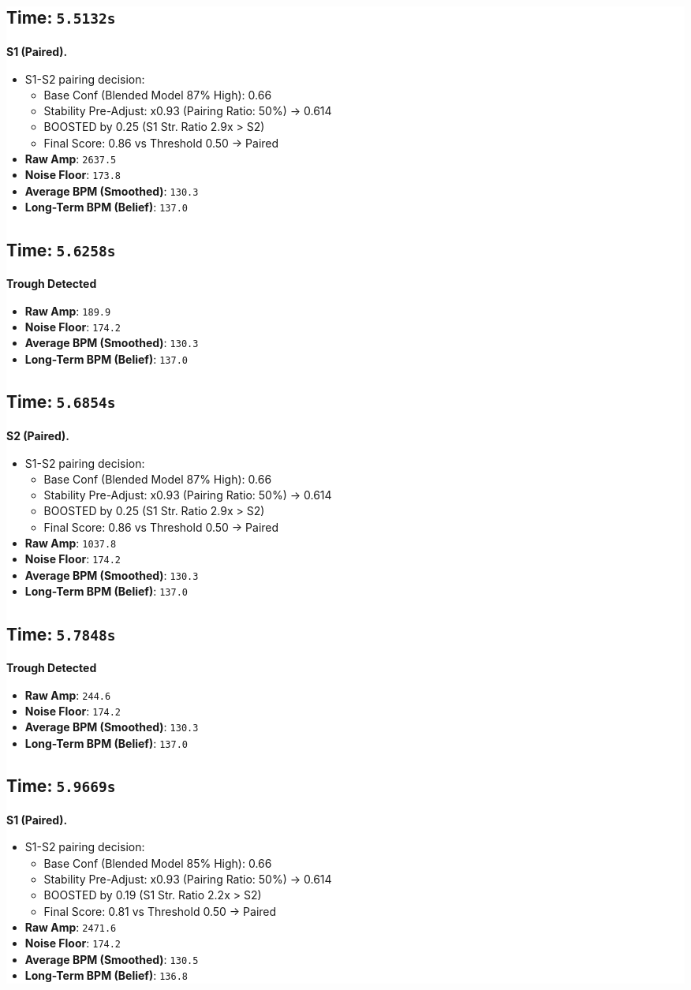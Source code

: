 
## Time: `5.5132s`
**S1 (Paired).**
- S1-S2 pairing decision:
    - Base Conf (Blended Model 87% High): 0.66
    - Stability Pre-Adjust: x0.93 (Pairing Ratio: 50%) -> 0.614
    - BOOSTED by 0.25 (S1 Str. Ratio 2.9x > S2)
    - Final Score: 0.86 vs Threshold 0.50 -> Paired
- **Raw Amp**: `2637.5`
- **Noise Floor**: `173.8`
- **Average BPM (Smoothed)**: `130.3`
- **Long-Term BPM (Belief)**: `137.0`


## Time: `5.6258s`
**Trough Detected**
- **Raw Amp**: `189.9`
- **Noise Floor**: `174.2`
- **Average BPM (Smoothed)**: `130.3`
- **Long-Term BPM (Belief)**: `137.0`


## Time: `5.6854s`
**S2 (Paired).**
- S1-S2 pairing decision:
    - Base Conf (Blended Model 87% High): 0.66
    - Stability Pre-Adjust: x0.93 (Pairing Ratio: 50%) -> 0.614
    - BOOSTED by 0.25 (S1 Str. Ratio 2.9x > S2)
    - Final Score: 0.86 vs Threshold 0.50 -> Paired
- **Raw Amp**: `1037.8`
- **Noise Floor**: `174.2`
- **Average BPM (Smoothed)**: `130.3`
- **Long-Term BPM (Belief)**: `137.0`


## Time: `5.7848s`
**Trough Detected**
- **Raw Amp**: `244.6`
- **Noise Floor**: `174.2`
- **Average BPM (Smoothed)**: `130.3`
- **Long-Term BPM (Belief)**: `137.0`


## Time: `5.9669s`
**S1 (Paired).**
- S1-S2 pairing decision:
    - Base Conf (Blended Model 85% High): 0.66
    - Stability Pre-Adjust: x0.93 (Pairing Ratio: 50%) -> 0.614
    - BOOSTED by 0.19 (S1 Str. Ratio 2.2x > S2)
    - Final Score: 0.81 vs Threshold 0.50 -> Paired
- **Raw Amp**: `2471.6`
- **Noise Floor**: `174.2`
- **Average BPM (Smoothed)**: `130.5`
- **Long-Term BPM (Belief)**: `136.8`
